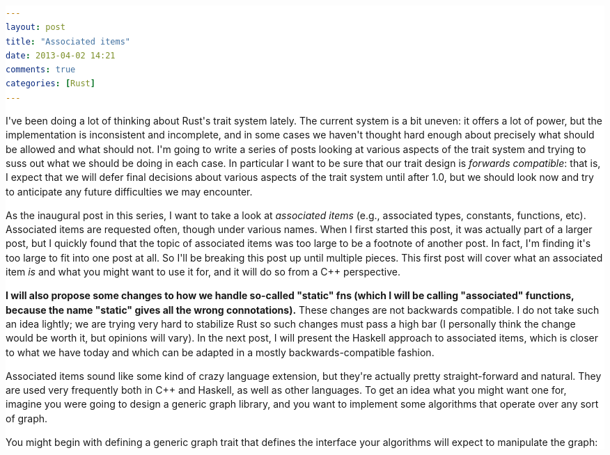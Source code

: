 ```yaml
---
layout: post
title: "Associated items"
date: 2013-04-02 14:21
comments: true
categories: [Rust]
---
```

I've been doing a lot of thinking about Rust's trait system lately.
The current system is a bit uneven: it offers a lot of power, but the
implementation is inconsistent and incomplete, and in some cases we
haven't thought hard enough about precisely what should be allowed and
what should not.  I'm going to write a series of posts looking at
various aspects of the trait system and trying to suss out what we
should be doing in each case. In particular I want to be sure that our
trait design is *forwards compatible*: that is, I expect that we will
defer final decisions about various aspects of the trait system until
after 1.0, but we should look now and try to anticipate any future
difficulties we may encounter.

As the inaugural post in this series, I want to take a look at
*associated items* (e.g., associated types, constants, functions,
etc).  Associated items are requested often, though under various
names.  When I first started this post, it was actually part of a
larger post, but I quickly found that the topic of associated items
was too large to be a footnote of another post.  In fact, I'm finding
it's too large to fit into one post at all.  So I'll be breaking this
post up until multiple pieces.  This first post will cover what an
associated item *is* and what you might want to use it for, and it
will do so from a C++ perspective.

**I will also propose some changes to how we handle so-called "static"
fns (which I will be calling "associated" functions, because the name
"static" gives all the wrong connotations).** These changes are not
backwards compatible.  I do not take such an idea lightly; we are
trying very hard to stabilize Rust so such changes must pass a high
bar (I personally think the change would be worth it, but opinions
will vary).  In the next post, I will present the Haskell approach to
associated items, which is closer to what we have today and which can
be adapted in a mostly backwards-compatible fashion.



Associated items sound like some kind of crazy language extension, but
they're actually pretty straight-forward and natural.  They are used
very frequently both in C++ and Haskell, as well as other languages.
To get an idea what you might want one for, imagine you were going to
design a generic graph library, and you want to implement some
algorithms that operate over any sort of graph.

You might begin with defining a generic graph trait that defines
the interface your algorithms will expect to manipulate the graph:
